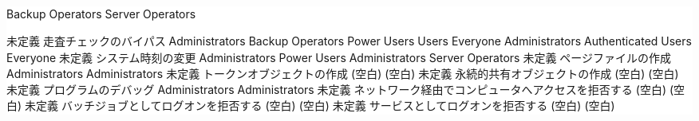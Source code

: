 Backup Operators
Server Operators</td>
<td style="border:1px solid black;">未定義</td>
</tr>
<tr class="odd">
<td style="border:1px solid black;">走査チェックのバイパス</td>
<td style="border:1px solid black;">Administrators
Backup Operators
Power Users
Users
Everyone</td>
<td style="border:1px solid black;">Administrators
Authenticated Users
Everyone</td>
<td style="border:1px solid black;">未定義</td>
</tr>
<tr class="even">
<td style="border:1px solid black;">システム時刻の変更</td>
<td style="border:1px solid black;">Administrators
Power Users</td>
<td style="border:1px solid black;">Administrators
Server Operators</td>
<td style="border:1px solid black;">未定義</td>
</tr>
<tr class="odd">
<td style="border:1px solid black;">ページファイルの作成</td>
<td style="border:1px solid black;">Administrators</td>
<td style="border:1px solid black;">Administrators</td>
<td style="border:1px solid black;">未定義</td>
</tr>
<tr class="even">
<td style="border:1px solid black;">トークンオブジェクトの作成</td>
<td style="border:1px solid black;">(空白)</td>
<td style="border:1px solid black;">(空白)</td>
<td style="border:1px solid black;">未定義</td>
</tr>
<tr class="odd">
<td style="border:1px solid black;">永続的共有オブジェクトの作成</td>
<td style="border:1px solid black;">(空白)</td>
<td style="border:1px solid black;">(空白)</td>
<td style="border:1px solid black;">未定義</td>
</tr>
<tr class="even">
<td style="border:1px solid black;">プログラムのデバッグ</td>
<td style="border:1px solid black;">Administrators</td>
<td style="border:1px solid black;">Administrators</td>
<td style="border:1px solid black;">未定義</td>
</tr>
<tr class="odd">
<td style="border:1px solid black;">ネットワーク経由でコンピュータへアクセスを拒否する</td>
<td style="border:1px solid black;">(空白)</td>
<td style="border:1px solid black;">(空白)</td>
<td style="border:1px solid black;">未定義</td>
</tr>
<tr class="even">
<td style="border:1px solid black;">バッチジョブとしてログオンを拒否する</td>
<td style="border:1px solid black;">(空白)</td>
<td style="border:1px solid black;">(空白)</td>
<td style="border:1px solid black;">未定義</td>
</tr>
<tr class="odd">
<td style="border:1px solid black;">サービスとしてログオンを拒否する</td>
<td style="border:1px solid black;">(空白)</td>
<td style="border:1px solid black;">(空白)</td>